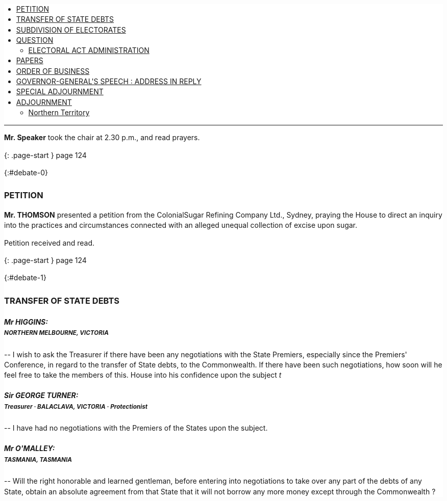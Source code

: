 
* [PETITION](#debate-0)
* [TRANSFER OF STATE DEBTS](#debate-1)
* [SUBDIVISION OF ELECTORATES](#debate-2)
* [QUESTION](#debate-3)
    * [ELECTORAL ACT ADMINISTRATION](#subdebate-3-0)
* [PAPERS](#debate-4)
* [ORDER OF BUSINESS](#debate-5)
* [GOVERNOR-GENERAL'S SPEECH : ADDRESS IN REPLY](#debate-6)
* [SPECIAL ADJOURNMENT](#debate-7)
* [ADJOURNMENT](#debate-8)
    * [Northern Territory](#subdebate-8-0)


----


 **Mr. Speaker** took the chair at 2.30 p.m., and read prayers. 

{: .page-start }
page 124

{:#debate-0}
### PETITION


 **Mr. THOMSON** presented a petition from the ColonialSugar Refining Company Ltd., Sydney, praying the House to direct an inquiry into the practices and circumstances connected with an alleged unequal collection of excise upon sugar. 

Petition received and read. 

{: .page-start }
page 124

{:#debate-1}
### TRANSFER OF STATE DEBTS

##### Mr HIGGINS:<br><small class="text-muted">NORTHERN MELBOURNE, VICTORIA</small>

-- I wish to ask the Treasurer if there have been any negotiations with the State Premiers, especially since the Premiers' Conference, in regard to the transfer of State debts, to the Commonwealth. If there have been such negotiations, how soon will he feel free to take the members of this. House into his confidence upon the subject  *t* 

##### Sir GEORGE TURNER:<br><small class="text-muted">Treasurer &middot; BALACLAVA, VICTORIA &middot; Protectionist</small>

-- I have had no negotiations with the Premiers of the States upon the subject. 

##### Mr O'MALLEY:<br><small class="text-muted">TASMANIA, TASMANIA</small>

-- Will the right honorable and learned gentleman, before entering into negotiations to take over any part of the debts of any State, obtain an absolute agreement from that State that it will not borrow any more money except through the Commonwealth ? 
